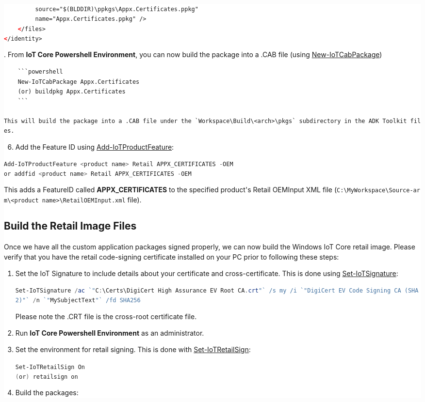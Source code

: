    ```XML
            source="$(BLDDIR)\ppkgs\Appx.Certificates.ppkg"
            name="Appx.Certificates.ppkg" />
       </files>
   </identity>
   ```

. From **IoT Core Powershell Environment**, you can now build the package into a .CAB file (using [New-IoTCabPackage](https://github.com/ms-iot/iot-adk-addonkit/blob/master/Tools/IoTCoreImaging/Docs/New-IoTCabPackage.md))

        ```powershell
        New-IoTCabPackage Appx.Certificates
        (or) buildpkg Appx.Certificates
        ```

    This will build the package into a .CAB file under the `Workspace\Build\<arch>\pkgs` subdirectory in the ADK Toolkit files. 

6. Add the Feature ID using [Add-IoTProductFeature](https://github.com/ms-iot/iot-adk-addonkit/blob/master/Tools/IoTCoreImaging/Docs/Add-IoTProductFeature.md):

  ```powershell
  Add-IoTProductFeature <product name> Retail APPX_CERTIFICATES -OEM
  or addfid <product name> Retail APPX_CERTIFICATES -OEM
  ```

  This adds a FeatureID called **APPX_CERTIFICATES** to the specified product's Retail OEMInput XML file (`C:\MyWorkspace\Source-arm\<product name>\RetailOEMInput.xml` file).


## Build the Retail Image Files
Once we have all the custom application packages signed properly, we can now build the Windows IoT Core retail image. Please verify that you have the retail code-signing certificate installed on your PC prior to following these steps:

1. Set the IoT Signature to include details about your certificate and cross-certificate. This is done using [Set-IoTSignature](https://github.com/ms-iot/iot-adk-addonkit/blob/master/Tools/IoTCoreImaging/Docs/Set-IoTSignature.md):

    ```powershell
    Set-IoTSignature /ac `"C:\Certs\DigiCert High Assurance EV Root CA.crt"` /s my /i `"DigiCert EV Code Signing CA (SHA2)"` /n `"MySubjectText"` /fd SHA256
    ```

   Please note the .CRT file is the cross-root certificate file.


2. Run **IoT Core Powershell Environment** as an administrator.
3. Set the environment for retail signing. This is done with [Set-IoTRetailSign](https://github.com/ms-iot/iot-adk-addonkit/blob/master/Tools/IoTCoreImaging/Docs/Set-IoTRetailSign.md):

    ```powershell
    Set-IoTRetailSign On
    (or) retailsign on 
    ```

4. Build the packages:
